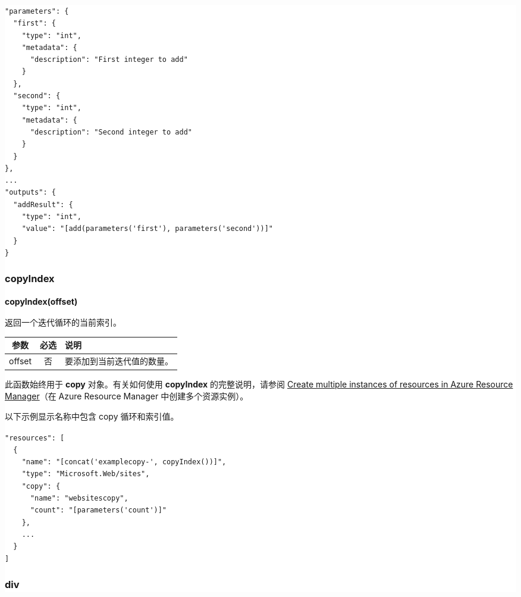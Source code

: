     "parameters": {
      "first": {
        "type": "int",
        "metadata": {
          "description": "First integer to add"
        }
      },
      "second": {
        "type": "int",
        "metadata": {
          "description": "Second integer to add"
        }
      }
    },
    ...
    "outputs": {
      "addResult": {
        "type": "int",
        "value": "[add(parameters('first'), parameters('second'))]"
      }
    }

<a id="copyindex" /></a>
### copyIndex

**copyIndex(offset)**

返回一个迭代循环的当前索引。

| 参数 | 必选 | 说明
| :--------------------------------: | :------: | :----------
| offset | 否 | 要添加到当前迭代值的数量。

此函数始终用于 **copy** 对象。有关如何使用 **copyIndex** 的完整说明，请参阅 [Create multiple instances of resources in Azure Resource Manager](/documentation/articles/resource-group-create-multiple/)（在 Azure Resource Manager 中创建多个资源实例）。

以下示例显示名称中包含 copy 循环和索引值。

    "resources": [ 
      { 
        "name": "[concat('examplecopy-', copyIndex())]", 
        "type": "Microsoft.Web/sites", 
        "copy": { 
          "name": "websitescopy", 
          "count": "[parameters('count')]" 
        }, 
        ...
      }
    ]


<a id="div" /></a>
### div
